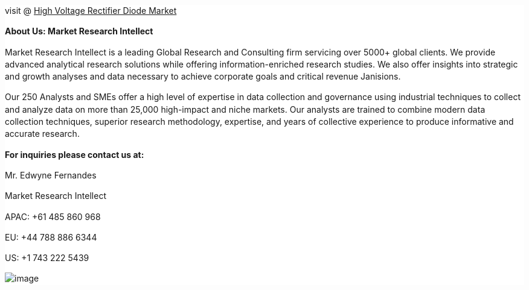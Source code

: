 visit&nbsp;@</strong>&nbsp;</span><span class="font-[700]"><a href="https://www.marketresearchintellect.com/product/global-high-voltage-rectifier-diode-market-size-and-forecast/?utm_source=Linkedin&utm_medium828" target="_blank" data-tracking-control-name="article-ssr-frontend-pulse_little-text-block" data-tracking-will-navigate="" data-test-link="">High Voltage Rectifier Diode Market</a></span></p><p><strong><span class="font-[700]">About Us: Market Research Intellect</span></strong></p><p><span class="">Market Research Intellect is a leading Global Research and Consulting firm servicing over 5000+ global clients. We provide advanced analytical research solutions while offering information-enriched research studies.&nbsp;</span>We also offer insights into strategic and growth analyses and data necessary to achieve corporate goals and critical revenue Janisions.</p><p><span class="">Our 250 Analysts and SMEs offer a high level of expertise in data collection and governance using industrial techniques to collect and analyze data on more than 25,000 high-impact and niche markets. Our analysts are trained to combine modern data collection techniques, superior research methodology, expertise, and years of collective experience to produce informative and accurate research.</span></p><p><strong>For inquiries please contact us at:</strong></p><p>Mr. Edwyne Fernandes</p><p>Market Research Intellect</p><p>APAC: +61 485 860 968</p><p>EU: +44 788 886 6344</p><p>US: +1 743 222 5439</p>
![image](https://github.com/user-attachments/assets/45e3c944-6aac-4b60-b05c-9f8516c708b3)
